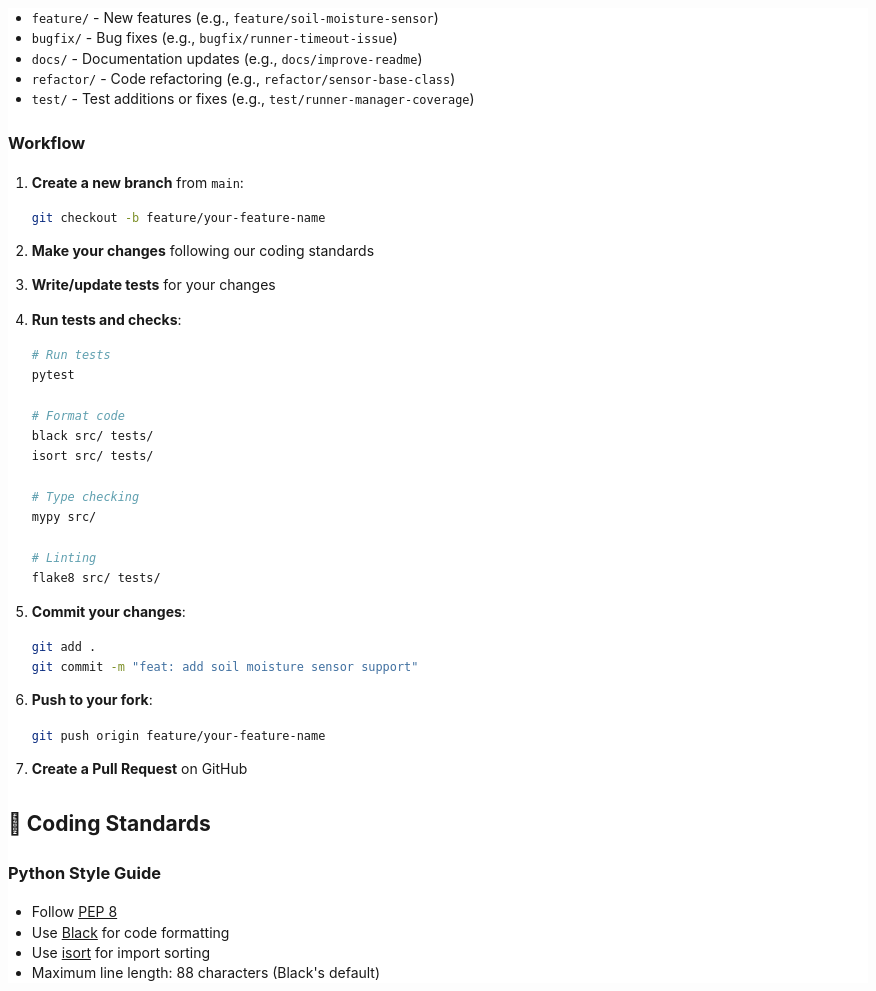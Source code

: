 - `feature/` - New features (e.g., `feature/soil-moisture-sensor`)
- `bugfix/` - Bug fixes (e.g., `bugfix/runner-timeout-issue`)
- `docs/` - Documentation updates (e.g., `docs/improve-readme`)
- `refactor/` - Code refactoring (e.g., `refactor/sensor-base-class`)
- `test/` - Test additions or fixes (e.g., `test/runner-manager-coverage`)

### Workflow

1. **Create a new branch** from `main`:

   ```bash
   git checkout -b feature/your-feature-name
   ```

2. **Make your changes** following our coding standards

3. **Write/update tests** for your changes

4. **Run tests and checks**:

   ```bash
   # Run tests
   pytest
   
   # Format code
   black src/ tests/
   isort src/ tests/
   
   # Type checking
   mypy src/
   
   # Linting
   flake8 src/ tests/
   ```

5. **Commit your changes**:

   ```bash
   git add .
   git commit -m "feat: add soil moisture sensor support"
   ```

6. **Push to your fork**:

   ```bash
   git push origin feature/your-feature-name
   ```

7. **Create a Pull Request** on GitHub

## 📝 Coding Standards

### Python Style Guide

- Follow [PEP 8](https://www.python.org/dev/peps/pep-0008/)
- Use [Black](https://black.readthedocs.io/) for code formatting
- Use [isort](https://pycqa.github.io/isort/) for import sorting
- Maximum line length: 88 characters (Black's default)
